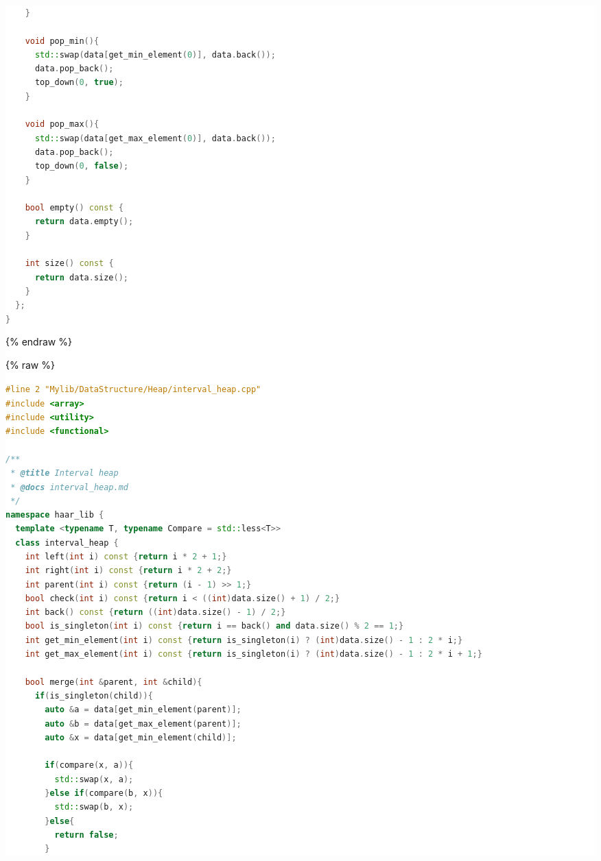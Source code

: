 ```cpp
    }

    void pop_min(){
      std::swap(data[get_min_element(0)], data.back());
      data.pop_back();
      top_down(0, true);
    }

    void pop_max(){
      std::swap(data[get_max_element(0)], data.back());
      data.pop_back();
      top_down(0, false);
    }

    bool empty() const {
      return data.empty();
    }

    int size() const {
      return data.size();
    }
  };
}

```
{% endraw %}

<a id="bundled"></a>
{% raw %}
```cpp
#line 2 "Mylib/DataStructure/Heap/interval_heap.cpp"
#include <array>
#include <utility>
#include <functional>

/**
 * @title Interval heap
 * @docs interval_heap.md
 */
namespace haar_lib {
  template <typename T, typename Compare = std::less<T>>
  class interval_heap {
    int left(int i) const {return i * 2 + 1;}
    int right(int i) const {return i * 2 + 2;}
    int parent(int i) const {return (i - 1) >> 1;}
    bool check(int i) const {return i < ((int)data.size() + 1) / 2;}
    int back() const {return ((int)data.size() - 1) / 2;}
    bool is_singleton(int i) const {return i == back() and data.size() % 2 == 1;}
    int get_min_element(int i) const {return is_singleton(i) ? (int)data.size() - 1 : 2 * i;}
    int get_max_element(int i) const {return is_singleton(i) ? (int)data.size() - 1 : 2 * i + 1;}

    bool merge(int &parent, int &child){
      if(is_singleton(child)){
        auto &a = data[get_min_element(parent)];
        auto &b = data[get_max_element(parent)];
        auto &x = data[get_min_element(child)];

        if(compare(x, a)){
          std::swap(x, a);
        }else if(compare(b, x)){
          std::swap(b, x);
        }else{
          return false;
        }
```